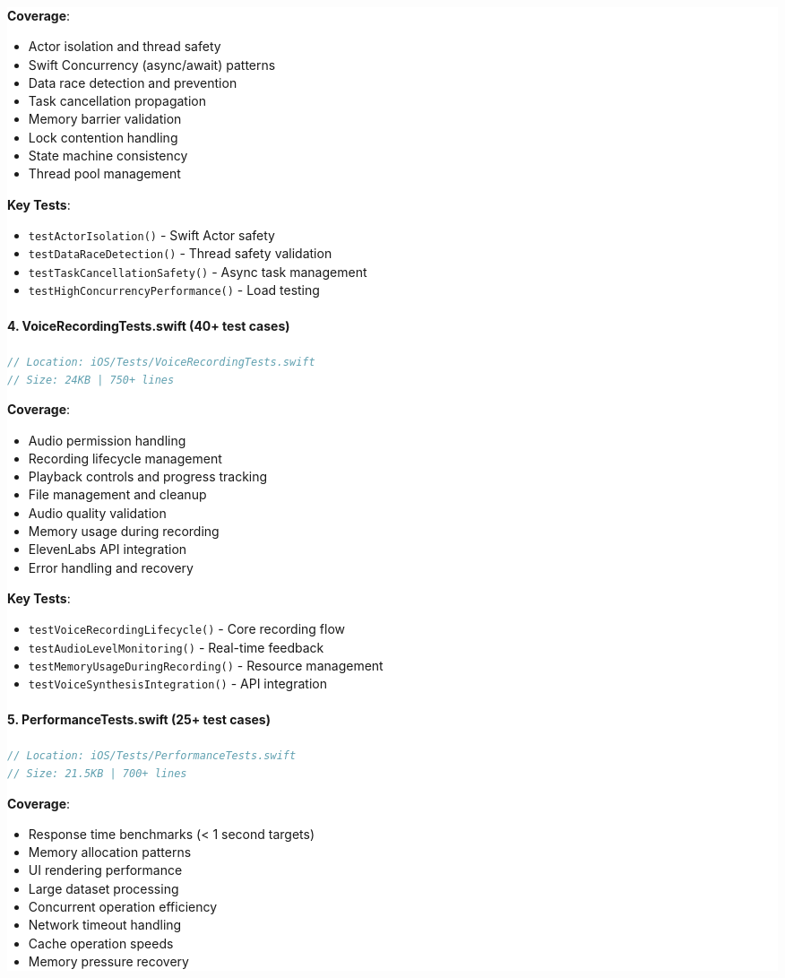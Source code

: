 **Coverage**:
- Actor isolation and thread safety
- Swift Concurrency (async/await) patterns
- Data race detection and prevention
- Task cancellation propagation
- Memory barrier validation
- Lock contention handling
- State machine consistency
- Thread pool management

**Key Tests**:
- `testActorIsolation()` - Swift Actor safety
- `testDataRaceDetection()` - Thread safety validation
- `testTaskCancellationSafety()` - Async task management
- `testHighConcurrencyPerformance()` - Load testing

#### 4. **VoiceRecordingTests.swift** (40+ test cases)
```swift
// Location: iOS/Tests/VoiceRecordingTests.swift
// Size: 24KB | 750+ lines
```

**Coverage**:
- Audio permission handling
- Recording lifecycle management
- Playback controls and progress tracking
- File management and cleanup
- Audio quality validation
- Memory usage during recording
- ElevenLabs API integration
- Error handling and recovery

**Key Tests**:
- `testVoiceRecordingLifecycle()` - Core recording flow
- `testAudioLevelMonitoring()` - Real-time feedback
- `testMemoryUsageDuringRecording()` - Resource management
- `testVoiceSynthesisIntegration()` - API integration

#### 5. **PerformanceTests.swift** (25+ test cases)
```swift
// Location: iOS/Tests/PerformanceTests.swift
// Size: 21.5KB | 700+ lines
```

**Coverage**:
- Response time benchmarks (< 1 second targets)
- Memory allocation patterns
- UI rendering performance
- Large dataset processing
- Concurrent operation efficiency
- Network timeout handling
- Cache operation speeds
- Memory pressure recovery
